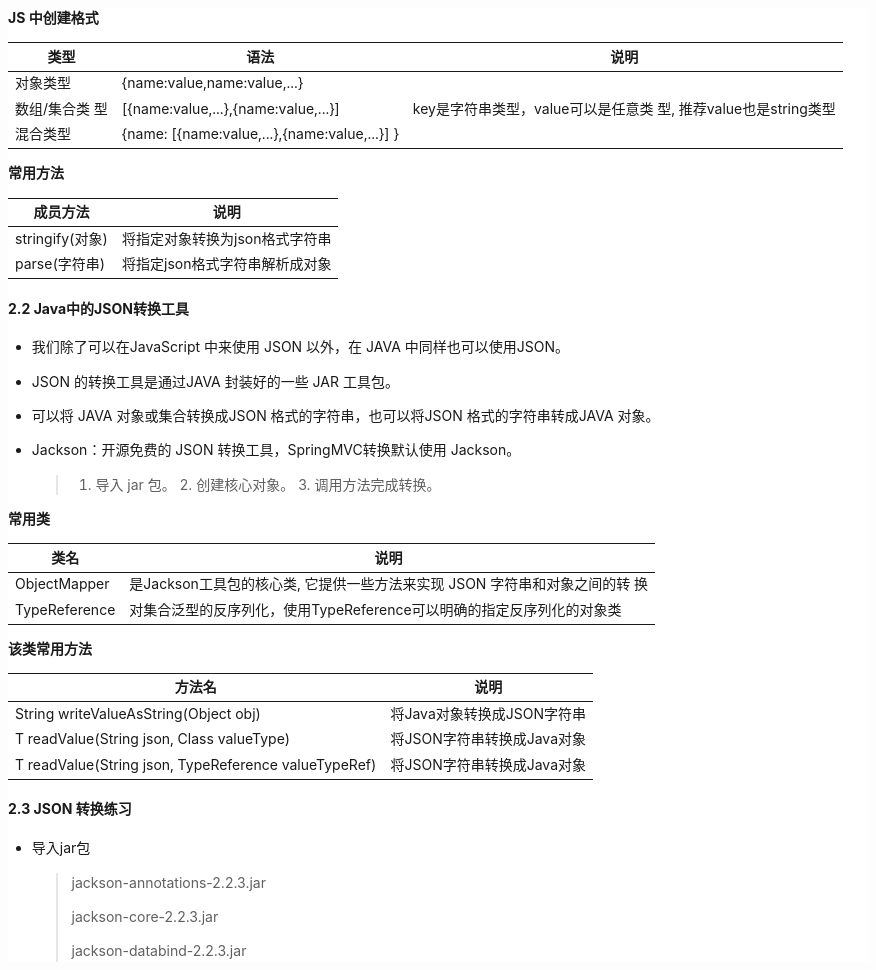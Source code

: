 **JS 中创建格式**

| 类型           | 语法                                         | 说明                                                         |
| -------------- | -------------------------------------------- | ------------------------------------------------------------ |
| 对象类型       | {name:value,name:value,...}                  |                                                              |
| 数组/集合类 型 | [{name:value,...},{name:value,...}]          | key是字符串类型，value可以是任意类 型, 推荐value也是string类型 |
| 混合类型       | {name: [{name:value,...},{name:value,...}] } |                                                              |

**常用方法**

| 成员方法        | 说明                           |
| --------------- | ------------------------------ |
| stringify(对象) | 将指定对象转换为json格式字符串 |
| parse(字符串)   | 将指定json格式字符串解析成对象 |



#### 2.2 Java中的JSON转换工具

- 我们除了可以在JavaScript 中来使用 JSON 以外，在 JAVA 中同样也可以使用JSON。 

-  JSON 的转换工具是通过JAVA 封装好的一些 JAR 工具包。

- 可以将 JAVA 对象或集合转换成JSON 格式的字符串，也可以将JSON 格式的字符串转成JAVA 对象。 

- Jackson：开源免费的 JSON 转换工具，SpringMVC转换默认使用 Jackson。 

  > 1. 导入 jar 包。 2. 创建核心对象。 3. 调用方法完成转换。

**常用类**

| 类名          | 说明                                                         |
| ------------- | ------------------------------------------------------------ |
| ObjectMapper  | 是Jackson工具包的核心类, 它提供一些方法来实现 JSON 字符串和对象之间的转 换 |
| TypeReference | 对集合泛型的反序列化，使用TypeReference可以明确的指定反序列化的对象类 |

**该类常用方法**

| 方法名                                                   | 说明                       |
| -------------------------------------------------------- | -------------------------- |
| String writeValueAsString(Object obj)                    | 将Java对象转换成JSON字符串 |
| <T> T readValue(String json, Class<T> valueType)         | 将JSON字符串转换成Java对象 |
| <T> T readValue(String json, TypeReference valueTypeRef) | 将JSON字符串转换成Java对象 |

#### 2.3 JSON 转换练习

- 导入jar包 

  > jackson-annotations-2.2.3.jar
  >
  > jackson-core-2.2.3.jar
  >
  > jackson-databind-2.2.3.jar
